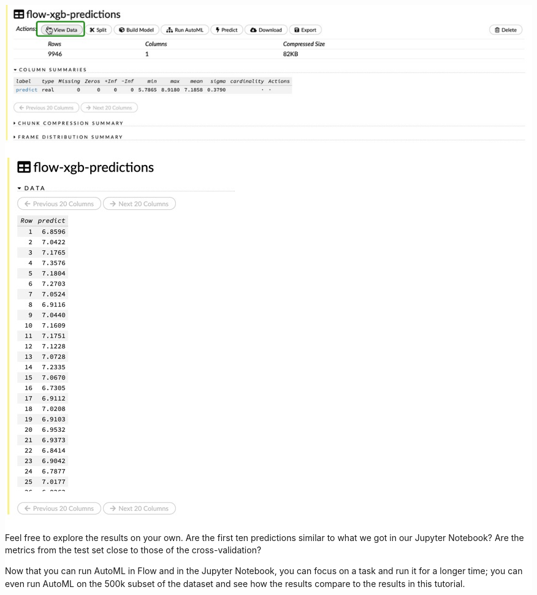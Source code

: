 ![xgb-view-preds](assets/xgb-view-preds.png)

![xgb-actual-preds](assets/xgb-actual-preds.png)

Feel free to explore the results on your own. Are the first ten predictions similar to what we got in our Jupyter Notebook? Are the metrics from the test set close to those of the cross-validation? 

Now that you can run AutoML in Flow and in the Jupyter Notebook, you can focus on a task and run it for a longer time; you can even run AutoML on the 500k subset of the dataset and see how the results compare to the results in this tutorial. 

